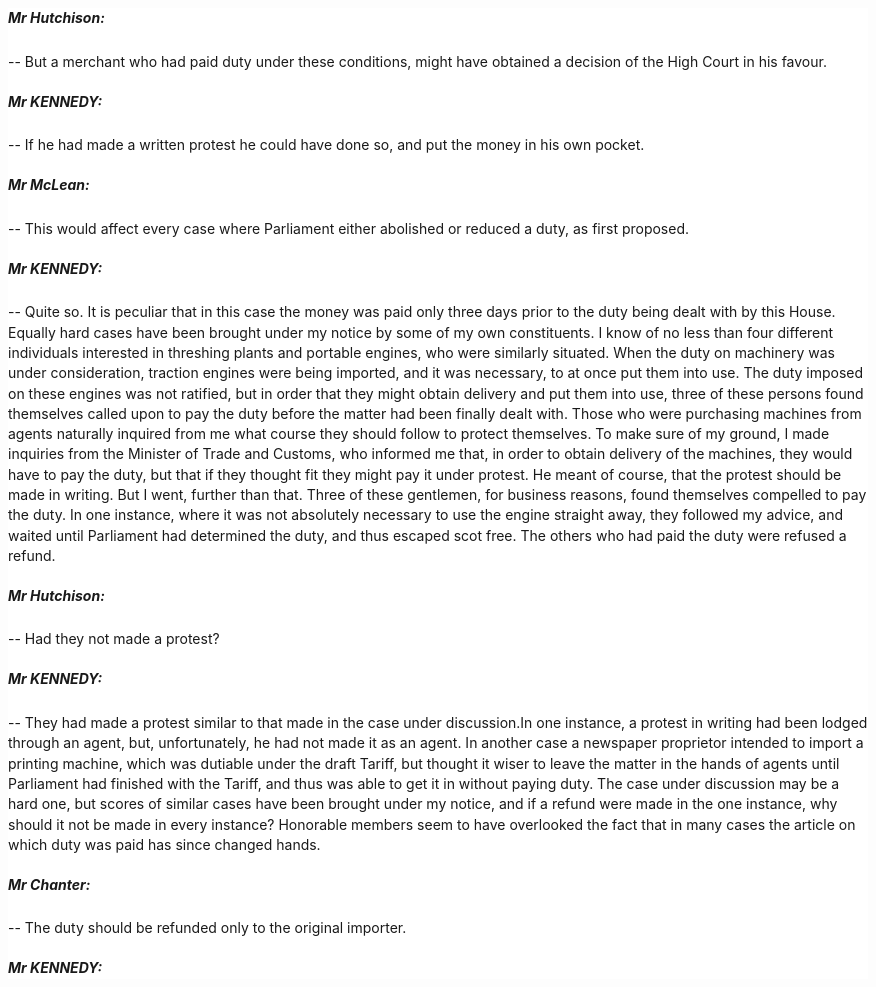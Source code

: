 ##### Mr Hutchison:

-- But a merchant who had paid duty under these conditions, might have obtained a decision of the High Court in his favour. 

##### Mr KENNEDY:

-- If he had made a written protest he could have done so, and put the money in his own pocket. 

##### Mr McLean:

-- This would affect every case where Parliament either abolished or reduced a duty, as first proposed. 

##### Mr KENNEDY:

-- Quite so. It is peculiar that in this case the money was paid only three days prior to the duty being dealt with by this House. Equally hard cases have been brought under my notice by some of my own constituents. I know of no less than four different individuals interested in threshing plants and portable engines, who were similarly situated. When the duty on machinery was under consideration, traction engines were being imported, and it was necessary, to at once put them into use. The duty imposed on these engines was not ratified, but in order that they might obtain delivery and put them into use, three of these persons found themselves called upon to pay the duty before the matter had been finally dealt with. Those who were purchasing machines from agents naturally inquired from me what course they should follow to protect themselves. To make sure of my ground, I made inquiries from the Minister of Trade and Customs, who informed me that, in order to obtain delivery of the machines, they would have to pay the duty, but that if they thought fit they might pay it under protest. He meant of course, that the protest should be made in writing. But I went, further than that. Three of these gentlemen, for business reasons, found themselves compelled to pay the duty. In one instance, where it was not absolutely necessary to use the engine straight away, they followed my advice, and waited until Parliament had determined the duty, and thus escaped scot free. The others who had paid the duty were refused a refund. 

##### Mr Hutchison:

-- Had they not made a protest? 

##### Mr KENNEDY:

-- They had made a protest similar to that made in the case under discussion.In one instance, a protest in writing had been lodged through an agent, but, unfortunately, he had not made it as an agent. In another case a newspaper proprietor intended to import a printing machine, which was dutiable under the draft Tariff, but thought it wiser to leave the matter in the hands of agents until Parliament had finished with the Tariff, and thus was able to get it in without paying duty. The case under discussion may be a hard one, but scores of similar cases have been brought under my notice, and if a refund were made in the one instance, why should it not be made in every instance? Honorable members seem to have overlooked the fact that in many cases the article on which duty was paid has since changed hands. 

##### Mr Chanter:

-- The duty should be refunded only to the original importer. 

##### Mr KENNEDY:
